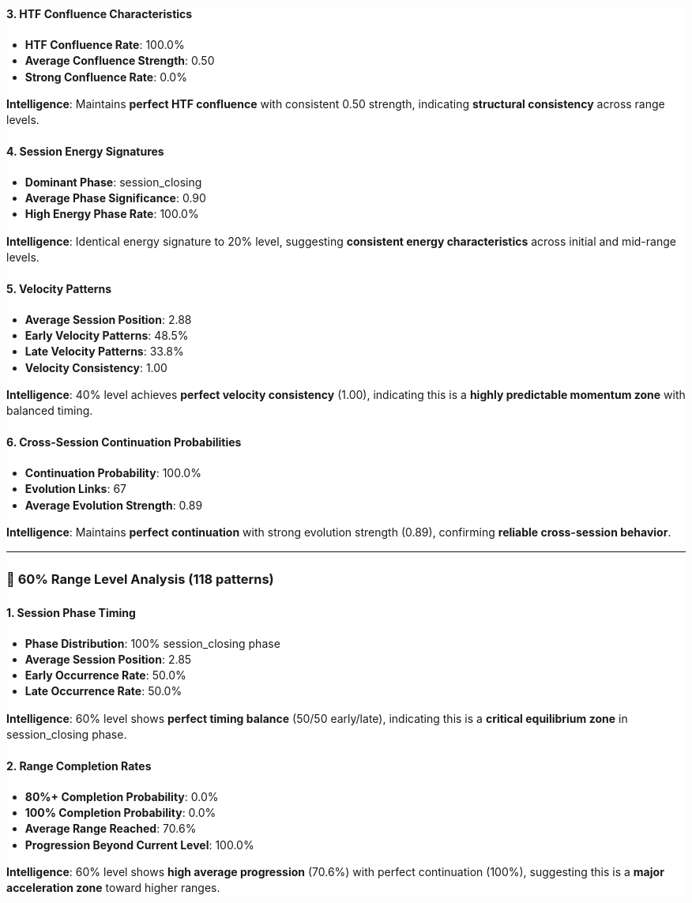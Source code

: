 #### **3. HTF Confluence Characteristics**
- **HTF Confluence Rate**: 100.0%
- **Average Confluence Strength**: 0.50
- **Strong Confluence Rate**: 0.0%

**Intelligence**: Maintains **perfect HTF confluence** with consistent 0.50 strength, indicating **structural consistency** across range levels.

#### **4. Session Energy Signatures**
- **Dominant Phase**: session_closing
- **Average Phase Significance**: 0.90
- **High Energy Phase Rate**: 100.0%

**Intelligence**: Identical energy signature to 20% level, suggesting **consistent energy characteristics** across initial and mid-range levels.

#### **5. Velocity Patterns**
- **Average Session Position**: 2.88
- **Early Velocity Patterns**: 48.5%
- **Late Velocity Patterns**: 33.8%
- **Velocity Consistency**: 1.00

**Intelligence**: 40% level achieves **perfect velocity consistency** (1.00), indicating this is a **highly predictable momentum zone** with balanced timing.

#### **6. Cross-Session Continuation Probabilities**
- **Continuation Probability**: 100.0%
- **Evolution Links**: 67
- **Average Evolution Strength**: 0.89

**Intelligence**: Maintains **perfect continuation** with strong evolution strength (0.89), confirming **reliable cross-session behavior**.

---

### 🎯 **60% Range Level Analysis** (118 patterns)

#### **1. Session Phase Timing**
- **Phase Distribution**: 100% session_closing phase
- **Average Session Position**: 2.85
- **Early Occurrence Rate**: 50.0%
- **Late Occurrence Rate**: 50.0%

**Intelligence**: 60% level shows **perfect timing balance** (50/50 early/late), indicating this is a **critical equilibrium zone** in session_closing phase.

#### **2. Range Completion Rates**
- **80%+ Completion Probability**: 0.0%
- **100% Completion Probability**: 0.0%
- **Average Range Reached**: 70.6%
- **Progression Beyond Current Level**: 100.0%

**Intelligence**: 60% level shows **high average progression** (70.6%) with perfect continuation (100%), suggesting this is a **major acceleration zone** toward higher ranges.
